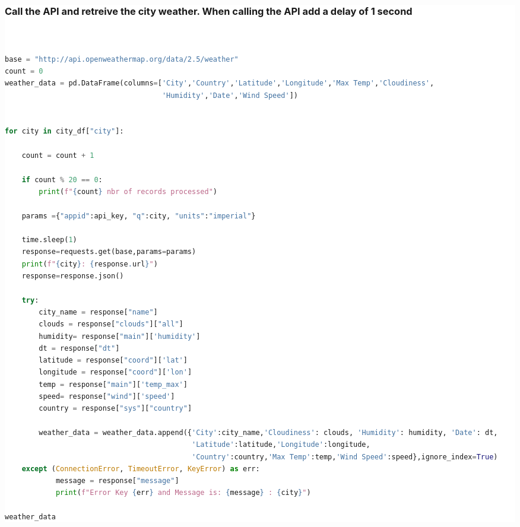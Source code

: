 </table>
</div>



### Call the API and retreive the city weather. When calling the API add a delay of 1 second 


```python


base = "http://api.openweathermap.org/data/2.5/weather"
count = 0
weather_data = pd.DataFrame(columns=['City','Country','Latitude','Longitude','Max Temp','Cloudiness',
                                     'Humidity','Date','Wind Speed'])


for city in city_df["city"]:
    
    count = count + 1
    
    if count % 20 == 0:
        print(f"{count} nbr of records processed")
    
    params ={"appid":api_key, "q":city, "units":"imperial"}
    
    time.sleep(1)
    response=requests.get(base,params=params)
    print(f"{city}: {response.url}")
    response=response.json()    
    
    try:
        city_name = response["name"]
        clouds = response["clouds"]["all"]
        humidity= response["main"]['humidity']
        dt = response["dt"]
        latitude = response["coord"]['lat']
        longitude = response["coord"]['lon']
        temp = response["main"]['temp_max']
        speed= response["wind"]['speed']
        country = response["sys"]["country"]
        
        weather_data = weather_data.append({'City':city_name,'Cloudiness': clouds, 'Humidity': humidity, 'Date': dt,
                                            'Latitude':latitude,'Longitude':longitude,
                                            'Country':country,'Max Temp':temp,'Wind Speed':speed},ignore_index=True)
    except (ConnectionError, TimeoutError, KeyError) as err:
            message = response["message"] 
            print(f"Error Key {err} and Message is: {message} : {city}")
            
weather_data
```

